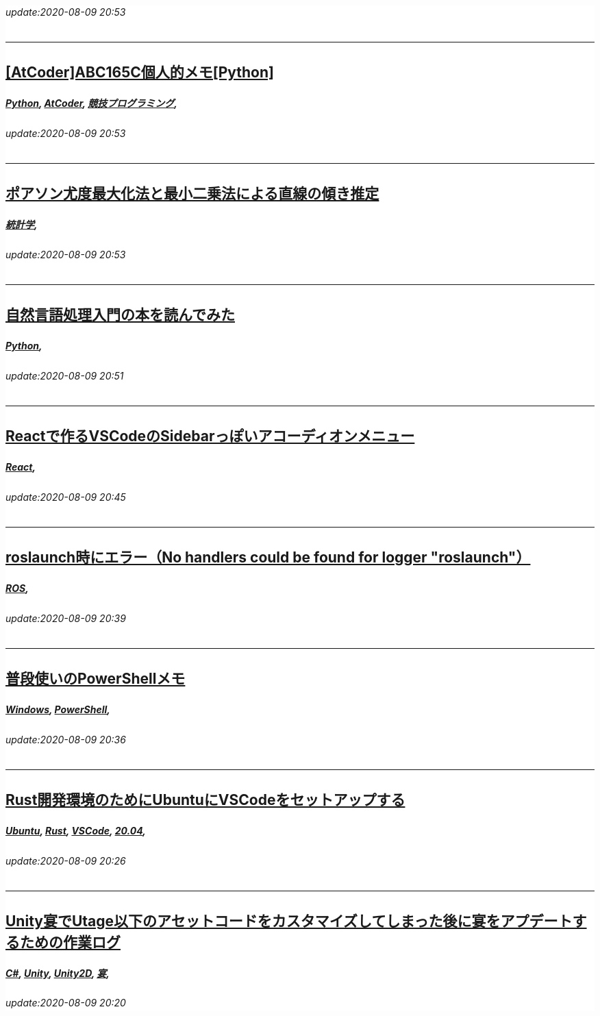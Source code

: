 ###### update:2020-08-09 20:53
---
## [[AtCoder]ABC165C個人的メモ[Python]](https://qiita.com/hnijhunui/items/be913db0504a60ac8367)
##### [Python](https://qiita.com/tags/Python), [AtCoder](https://qiita.com/tags/AtCoder), [競技プログラミング](https://qiita.com/tags/競技プログラミング), 
###### update:2020-08-09 20:53
---
## [ポアソン尤度最大化法と最小二乗法による直線の傾き推定](https://qiita.com/jajagacchi/items/068980a0dd5538f36ea3)
##### [統計学](https://qiita.com/tags/統計学), 
###### update:2020-08-09 20:53
---
## [自然言語処理入門の本を読んでみた](https://qiita.com/triple4649/items/1114c19e1a1f93da1437)
##### [Python](https://qiita.com/tags/Python), 
###### update:2020-08-09 20:51
---
## [Reactで作るVSCodeのSidebarっぽいアコーディオンメニュー](https://qiita.com/Tonooo/items/64d847ee0978fad2660b)
##### [React](https://qiita.com/tags/React), 
###### update:2020-08-09 20:45
---
## [roslaunch時にエラー（No handlers could be found for logger "roslaunch"）](https://qiita.com/seigot/items/ee62e2bf5cc3f6c2b6e5)
##### [ROS](https://qiita.com/tags/ROS), 
###### update:2020-08-09 20:39
---
## [普段使いのPowerShellメモ](https://qiita.com/kurukurupapa@github/items/37fc3fe4ec27612ab7df)
##### [Windows](https://qiita.com/tags/Windows), [PowerShell](https://qiita.com/tags/PowerShell), 
###### update:2020-08-09 20:36
---
## [Rust開発環境のためにUbuntuにVSCodeをセットアップする](https://qiita.com/ayumi-ikeda/items/19e9ba38bc5309b5f557)
##### [Ubuntu](https://qiita.com/tags/Ubuntu), [Rust](https://qiita.com/tags/Rust), [VSCode](https://qiita.com/tags/VSCode), [20.04](https://qiita.com/tags/20.04), 
###### update:2020-08-09 20:26
---
## [Unity宴でUtage以下のアセットコードをカスタマイズしてしまった後に宴をアプデートするための作業ログ](https://qiita.com/ESSTUDIO/items/d33361badf7251e2d0ea)
##### [C#](https://qiita.com/tags/C#), [Unity](https://qiita.com/tags/Unity), [Unity2D](https://qiita.com/tags/Unity2D), [宴](https://qiita.com/tags/宴), 
###### update:2020-08-09 20:20